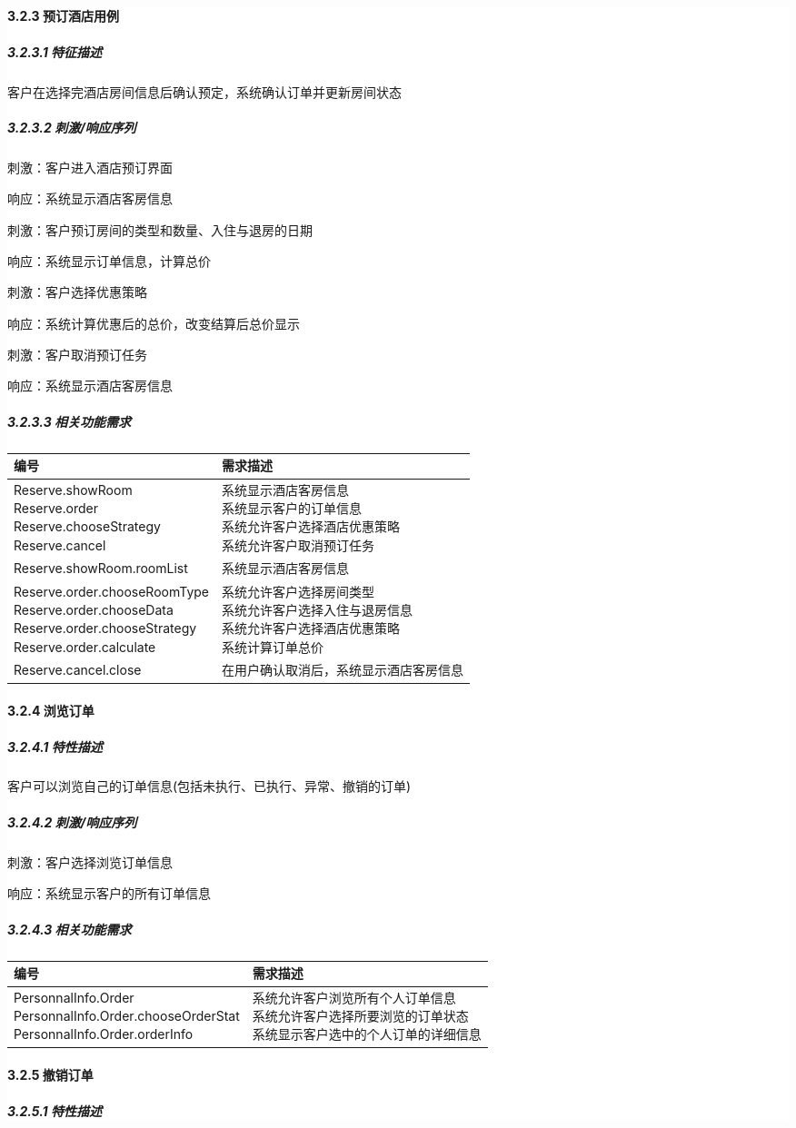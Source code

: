 #### 3.2.3 预订酒店用例

##### 3.2.3.1 特征描述

客户在选择完酒店房间信息后确认预定，系统确认订单并更新房间状态

##### 3.2.3.2 刺激/响应序列

刺激：客户进入酒店预订界面

响应：系统显示酒店客房信息

刺激：客户预订房间的类型和数量、入住与退房的日期

响应：系统显示订单信息，计算总价

刺激：客户选择优惠策略

响应：系统计算优惠后的总价，改变结算后总价显示

刺激：客户取消预订任务

响应：系统显示酒店客房信息

##### 3.2.3.3 相关功能需求

| 编号                                                         | 需求描述                                                     |
| :----------------------------------------------------------- | :----------------------------------------------------------- |
| Reserve.showRoom<br />Reserve.order<br />Reserve.chooseStrategy<br />Reserve.cancel | 系统显示酒店客房信息<br />系统显示客户的订单信息<br />系统允许客户选择酒店优惠策略<br />系统允许客户取消预订任务 |
| Reserve.showRoom.roomList                                    | 系统显示酒店客房信息                                         |
| Reserve.order.chooseRoomType<br />Reserve.order.chooseData<br />Reserve.order.chooseStrategy<br />Reserve.order.calculate | 系统允许客户选择房间类型<br />系统允许客户选择入住与退房信息<br />系统允许客户选择酒店优惠策略<br />系统计算订单总价 |
| Reserve.cancel.close                                         | 在用户确认取消后，系统显示酒店客房信息                       |

#### 3.2.4 浏览订单

##### 3.2.4.1 特性描述

客户可以浏览自己的订单信息(包括未执行、已执行、异常、撤销的订单)

##### 3.2.4.2 刺激/响应序列

刺激：客户选择浏览订单信息

响应：系统显示客户的所有订单信息

##### 3.2.4.3 相关功能需求

| 编号                                                         | 需求描述                                                     |
| :----------------------------------------------------------- | :----------------------------------------------------------- |
| PersonnalInfo.Order<br />PersonnalInfo.Order.chooseOrderStat<br />PersonnalInfo.Order.orderInfo | 系统允许客户浏览所有个人订单信息<br />系统允许客户选择所要浏览的订单状态<br />系统显示客户选中的个人订单的详细信息 |

#### 3.2.5 撤销订单

##### 3.2.5.1 特性描述
